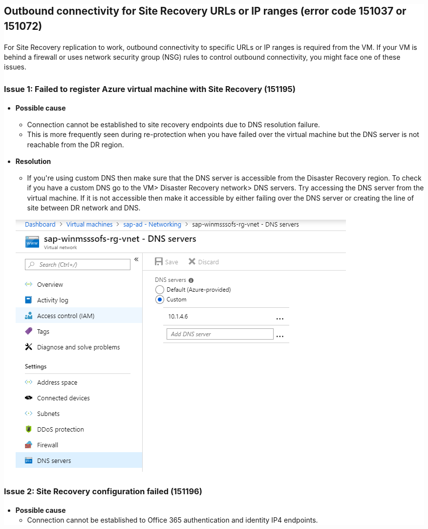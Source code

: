 
## Outbound connectivity for Site Recovery URLs or IP ranges (error code 151037 or 151072)

For Site Recovery replication to work, outbound connectivity to specific URLs or IP ranges is required from the VM. If your VM is behind a firewall or uses network security group (NSG) rules to control outbound connectivity, you might face one of these issues.

### <a name="issue-1-failed-to-register-azure-virtual-machine-with-site-recovery-151195-br"></a>Issue 1: Failed to register Azure virtual machine with Site Recovery (151195)
- **Possible cause** <br>
  - Connection cannot be established to site recovery endpoints due to DNS resolution failure.
  - This is more frequently seen during re-protection when you have failed over the virtual machine but the DNS server is not reachable from the DR region.
  
- **Resolution**
   - If you're using custom DNS then make sure that the DNS server is accessible from the Disaster Recovery region. To check if you have a custom DNS go to the VM> Disaster Recovery network> DNS servers. Try accessing the DNS server from the virtual machine. If it is not accessible then make it accessible by either failing over the DNS server or creating the line of site between DR network and DNS.
  
    ![com-error](./media/azure-to-azure-troubleshoot-errors/custom_dns.png)
 

### Issue 2: Site Recovery configuration failed (151196)
- **Possible cause**
  - Connection cannot be established to Office 365 authentication and identity IP4 endpoints.
